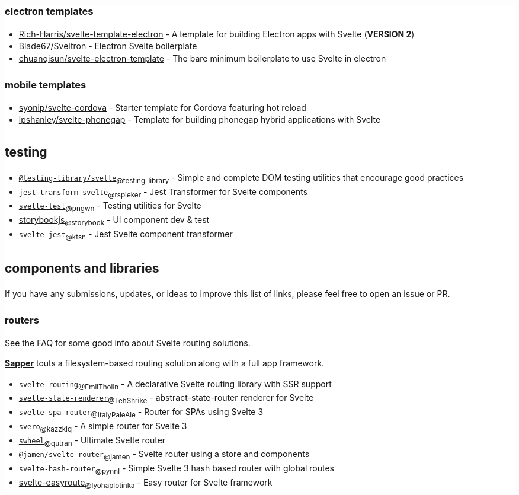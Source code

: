 ### electron templates

- [Rich-Harris/svelte-template-electron](https://github.com/Rich-Harris/svelte-template-electron) -
  A template for building Electron apps with Svelte (**VERSION 2**)
- [Blade67/Sveltron](https://github.com/Blade67/Sveltron) -
  Electron Svelte boilerplate
- [chuanqisun/svelte-electron-template](https://github.com/chuanqisun/svelte-electron-template) -
  The bare minimum boilerplate to use Svelte in electron

### mobile templates

- [syonip/svelte-cordova](https://github.com/syonip/svelte-cordova) -
  Starter template for Cordova featuring hot reload
- [lpshanley/svelte-phonegap](https://github.com/lpshanley/svelte-phonegap) -
  Template for building phonegap hybrid applications with Svelte

## testing

- [`@testing-library/svelte`](https://github.com/testing-library/svelte-testing-library)<sub>@testing-library</sub> -
  Simple and complete DOM testing utilities that encourage good practices
- [`jest-transform-svelte`](https://github.com/rspieker/jest-transform-svelte)<sub>@rspieker</sub> -
  Jest Transformer for Svelte components
- [`svelte-test`](https://github.com/pngwn/svelte-test)<sub>@pngwn</sub> -
  Testing utilities for Svelte
- [storybookjs](https://github.com/storybookjs/storybook)<sub>@storybook</sub> -
  UI component dev & test
- [`svelte-jest`](https://github.com/ktsn/svelte-jest)<sub>@ktsn</sub> -
  Jest Svelte component transformer

## components and libraries

If you have any submissions, updates, or ideas to improve
this list of links, please feel free to open an
[issue](https://github.com/ryanatkn/awesome-svelte-resources/issues) or
[PR](https://github.com/ryanatkn/awesome-svelte-resources/pulls).

### routers

See [the FAQ](https://github.com/sveltejs/svelte/wiki/faq)
for some good info about Svelte routing solutions.

**[Sapper](https://github.com/sveltejs/sapper)** touts a
filesystem-based routing solution along with a full app framework.

- [`svelte-routing`](https://github.com/EmilTholin/svelte-routing)<sub>@EmilTholin</sub> -
  A declarative Svelte routing library with SSR support
- [`svelte-state-renderer`](https://github.com/TehShrike/svelte-state-renderer)<sub>@TehShrike</sub> -
  abstract-state-router renderer for Svelte
- [`svelte-spa-router`](https://github.com/ItalyPaleAle/svelte-spa-router)<sub>@ItalyPaleAle</sub> -
  Router for SPAs using Svelte 3
- [`svero`](https://github.com/kazzkiq/svero)<sub>@kazzkiq</sub> -
  A simple router for Svelte 3
- [`swheel`](https://github.com/qutran/swheel)<sub>@qutran</sub> -
  Ultimate Svelte router
- [`@jamen/svelte-router`](https://github.com/jamen/svelte-router)<sub>@jamen</sub> -
  Svelte router using a store and components
- [`svelte-hash-router`](https://github.com/pynnl/svelte-hash-router)<sub>@pynnl</sub> -
  Simple Svelte 3 hash based router with global routes
- [svelte-easyroute](https://github.com/lyohaplotinka/svelte-easyroute)<sub>@lyohaplotinka</sub> -
  Easy router for Svelte framework